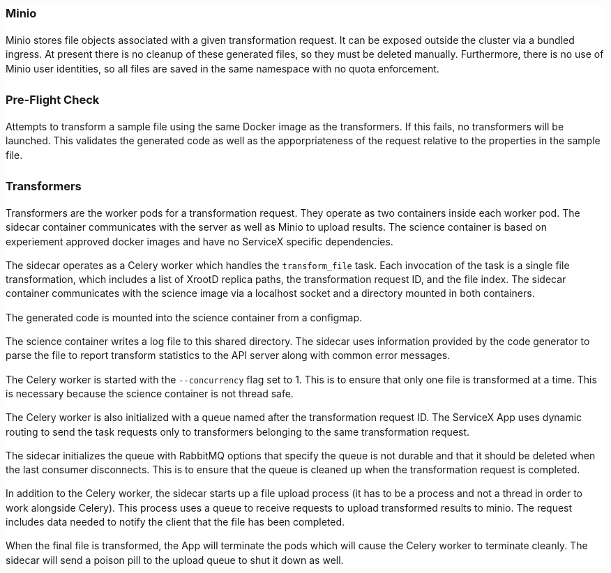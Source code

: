 ### Minio

 Minio stores file objects associated with a given transformation request.
 It can be exposed outside the cluster via a bundled ingress. At present there is
 no cleanup of these generated files, so they must be deleted manually.
 Furthermore, there is no use of Minio user identities, so all files are saved
 in the same namespace with no quota enforcement.

### Pre-Flight Check

 Attempts to transform a sample file using the same Docker image as the
 transformers. If this fails, no transformers will be launched. This validates
 the generated code as well as the apporpriateness of the request relative to the
 properties in the sample file.

### Transformers

Transformers are the worker pods for a transformation request. They operate as
two containers inside each worker pod. The sidecar container communicates with the server 
as well as Minio to upload results. The science container is based on experiement
approved docker images and have no ServiceX specific dependencies. 

The sidecar operates as a Celery worker which handles the `transform_file` task. Each 
invocation of the task is a single file transformation, which includes a list of XrootD 
replica paths, the transformation request ID, and the file index. The sidecar container
communicates with the science image via a localhost socket and a directory mounted in both
containers.

The generated code is mounted into the science container from a configmap. 

The science container writes a log file to this shared directory. The sidecar uses information
provided by the code generator to parse the file to report transform statistics to 
the API server along with common error messages.

The Celery worker is started with the `--concurrency` flag set to 1. This is to ensure
that only one file is transformed at a time. This is necessary because the science container
is not thread safe.

The Celery worker is also initialized with a queue named after the transformation request ID. 
The ServiceX App uses dynamic routing to send the task requests only to transformers belonging
to the same transformation request.

The sidecar initializes the queue with RabbitMQ options that specify the queue is not 
durable and that it should be deleted when the last consumer disconnects. This is to ensure
that the queue is cleaned up when the transformation request is completed.

In addition to the Celery worker, the sidecar starts up a file upload process (it has to 
be a process and not a thread in order to work alongside Celery). This process uses a queue
to receive requests to upload transformed results to minio. The request includes data needed 
to notify the client that the file has been completed.

When the final file is transformed, the App will terminate the pods which will cause the 
Celery worker to terminate cleanly. The sidecar will send a poison pill to the upload queue 
to shut it down as well.

